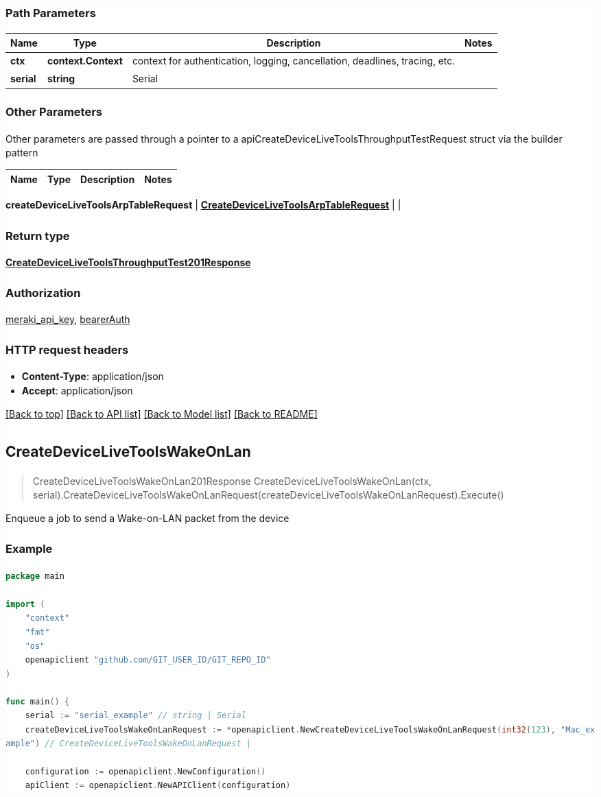 ### Path Parameters


Name | Type | Description  | Notes
------------- | ------------- | ------------- | -------------
**ctx** | **context.Context** | context for authentication, logging, cancellation, deadlines, tracing, etc.
**serial** | **string** | Serial | 

### Other Parameters

Other parameters are passed through a pointer to a apiCreateDeviceLiveToolsThroughputTestRequest struct via the builder pattern


Name | Type | Description  | Notes
------------- | ------------- | ------------- | -------------

 **createDeviceLiveToolsArpTableRequest** | [**CreateDeviceLiveToolsArpTableRequest**](CreateDeviceLiveToolsArpTableRequest.md) |  | 

### Return type

[**CreateDeviceLiveToolsThroughputTest201Response**](CreateDeviceLiveToolsThroughputTest201Response.md)

### Authorization

[meraki_api_key](../README.md#meraki_api_key), [bearerAuth](../README.md#bearerAuth)

### HTTP request headers

- **Content-Type**: application/json
- **Accept**: application/json

[[Back to top]](#) [[Back to API list]](../README.md#documentation-for-api-endpoints)
[[Back to Model list]](../README.md#documentation-for-models)
[[Back to README]](../README.md)


## CreateDeviceLiveToolsWakeOnLan

> CreateDeviceLiveToolsWakeOnLan201Response CreateDeviceLiveToolsWakeOnLan(ctx, serial).CreateDeviceLiveToolsWakeOnLanRequest(createDeviceLiveToolsWakeOnLanRequest).Execute()

Enqueue a job to send a Wake-on-LAN packet from the device



### Example

```go
package main

import (
	"context"
	"fmt"
	"os"
	openapiclient "github.com/GIT_USER_ID/GIT_REPO_ID"
)

func main() {
	serial := "serial_example" // string | Serial
	createDeviceLiveToolsWakeOnLanRequest := *openapiclient.NewCreateDeviceLiveToolsWakeOnLanRequest(int32(123), "Mac_example") // CreateDeviceLiveToolsWakeOnLanRequest | 

	configuration := openapiclient.NewConfiguration()
	apiClient := openapiclient.NewAPIClient(configuration)
```